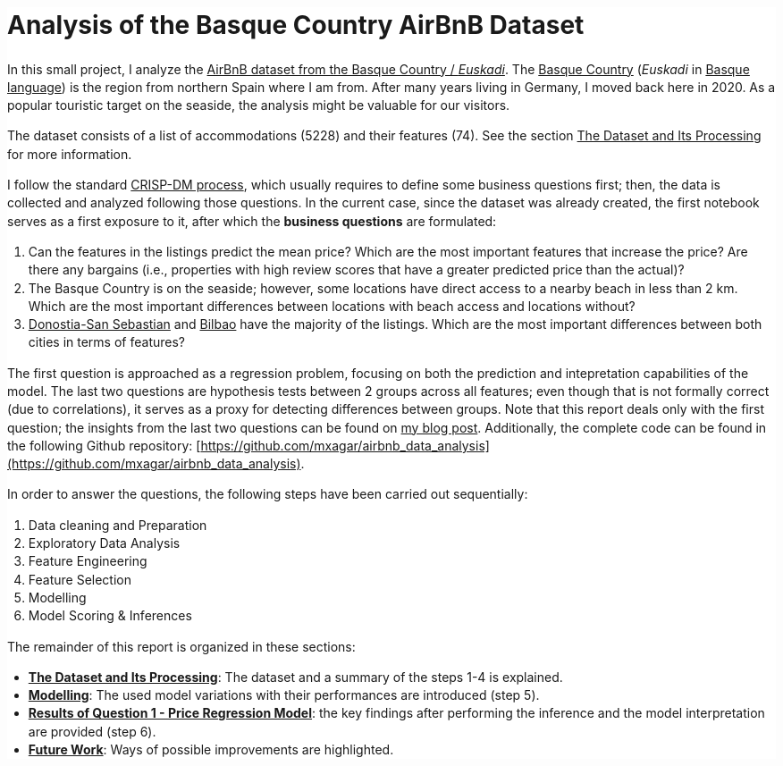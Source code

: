 # Analysis of the Basque Country AirBnB Dataset

In this small project, I analyze the [AirBnB dataset from the Basque Country / *Euskadi*](http://insideairbnb.com/get-the-data/). The [Basque Country](https://en.wikipedia.org/wiki/Basque_Country_(autonomous_community)) (*Euskadi* in [Basque language](https://en.wikipedia.org/wiki/Basque_language)) is the region from northern Spain where I am from. After many years living in Germany, I moved back here in 2020. As a popular touristic target on the seaside, the analysis might be valuable for our visitors.

The dataset consists of a list of accommodations (5228) and their features (74). See the section [The Dataset and Its Processing](#the-dataset-and-its-processing) for more information.

I follow the standard [CRISP-DM process](https://en.wikipedia.org/wiki/Cross-industry_standard_process_for_data_mining), which usually requires to define some business questions first; then, the data is collected and analyzed following those questions. In the current case, since the dataset was already created, the first notebook serves as a first exposure to it, after which the **business questions** are formulated:

1. Can the features in the listings predict the mean price? Which are the most important features that increase the price? Are there any bargains (i.e., properties with high review scores that have a greater predicted price than the actual)?
2. The Basque Country is on the seaside; however, some locations have direct access to a nearby beach in less than 2 km. Which are the most important differences between locations with beach access and locations without?
3. [Donostia-San Sebastian](https://en.wikipedia.org/wiki/San_Sebastián) and [Bilbao](https://en.wikipedia.org/wiki/Bilbao) have the majority of the listings. Which are the most important differences between both cities in terms of features?

The first question is approached as a regression problem, focusing on both the prediction and intepretation capabilities of the model. The last two questions are hypothesis tests between 2 groups across all features; even though that is not formally correct (due to correlations), it serves as a proxy for detecting differences between groups. Note that this report deals only with the first question; the insights from the last two questions can be found on [my blog post](https://mikelsagardia.io/blog/airbnb-spain-basque-data-analysis.html). Additionally, the complete code can be found in the following Github repository: [https://github.com/mxagar/airbnb_data_analysis](https://github.com/mxagar/airbnb_data_analysis).

In order to answer the questions, the following steps have been carried out sequentially:

1. Data cleaning and Preparation
2. Exploratory Data Analysis
3. Feature Engineering
4. Feature Selection
5. Modelling
6. Model Scoring & Inferences

The remainder of this report is organized in these sections:

- [**The Dataset and Its Processing**](#the-dataset-and-its-processing): The dataset and a summary of the steps 1-4 is explained.
- [**Modelling**](#modelling): The used model variations with their performances are introduced (step 5).
- [**Results of Question 1 - Price Regression Model**](#results-of-question-1---price-regression-model): the key findings after performing the inference and the model interpretation are provided (step 6).
- [**Future Work**](#future-work): Ways of possible improvements are highlighted.
